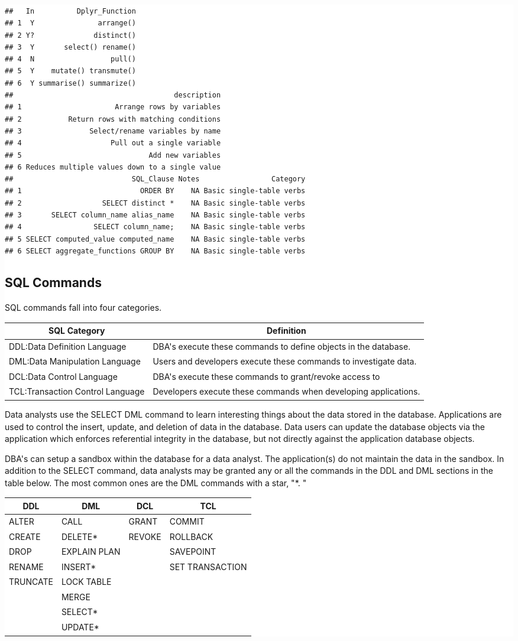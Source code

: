 ```
##   In          Dplyr_Function
## 1  Y               arrange()
## 2 Y?              distinct()
## 3  Y       select() rename()
## 4  N                  pull()
## 5  Y    mutate() transmute()
## 6  Y summarise() summarize()
##                                      description
## 1                      Arrange rows by variables
## 2           Return rows with matching conditions
## 3                Select/rename variables by name
## 4                     Pull out a single variable
## 5                              Add new variables
## 6 Reduces multiple values down to a single value
##                            SQL_Clause Notes                 Category
## 1                            ORDER BY    NA Basic single-table verbs
## 2                   SELECT distinct *    NA Basic single-table verbs
## 3       SELECT column_name alias_name    NA Basic single-table verbs
## 4                 SELECT column_name;    NA Basic single-table verbs
## 5 SELECT computed_value computed_name    NA Basic single-table verbs
## 6 SELECT aggregate_functions GROUP BY    NA Basic single-table verbs
```


## SQL Commands

SQL commands fall into four categories.  

SQL Category|Definition
------------|----------------------------------------------
DDL:Data Definition Language    |DBA's execute these commands to define objects in the database.
DML:Data Manipulation Language  |Users and developers execute these commands to investigate data.
DCL:Data Control Language       |DBA's execute these commands to grant/revoke access to 
TCL:Transaction Control Language|Developers execute these commands when developing applications. 

Data analysts use the SELECT DML command to learn interesting things about the data stored in the database.  Applications are used to control the insert, update, and deletion of data in the database.  Data users can update the database objects via the application which enforces referential integrity in the database, but not directly against the application database objects.  

DBA's can setup a sandbox within the database for a data analyst.  The application(s) do not maintain the data in the sandbox.  In addition to the SELECT command, data analysts may be granted any or all the commands in the DDL and DML sections in the table below.  The most common ones are the DML commands with a star, "*. "

|DDL     |DML         |DCL     |TCL
|--------|------------|--------|----------
|ALTER   |CALL        |GRANT   |COMMIT
|CREATE  |DELETE*     |REVOKE  |ROLLBACK
|DROP    |EXPLAIN PLAN|        |SAVEPOINT
|RENAME  |INSERT*     |        |SET TRANSACTION
|TRUNCATE|LOCK TABLE  |        |
|        |MERGE       |        |
|        |SELECT*     |        |
|        |UPDATE*     |        |
